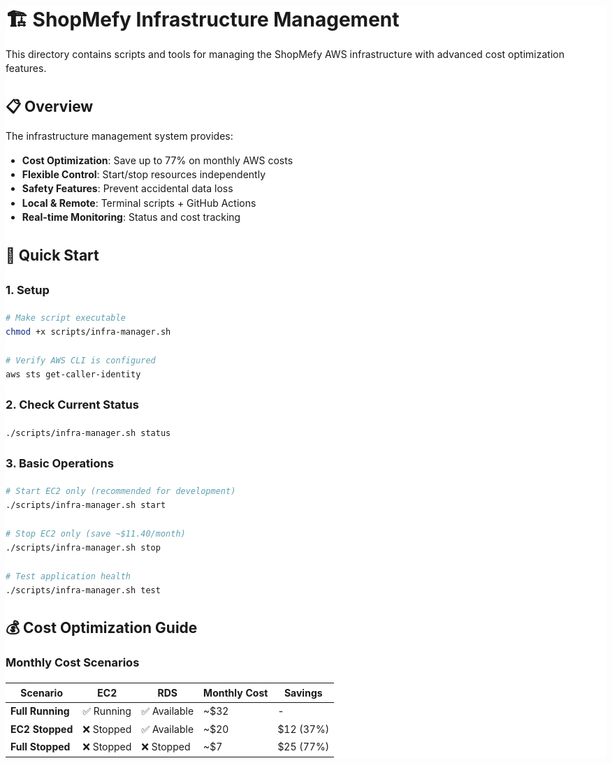 # 🏗️ ShopMefy Infrastructure Management

This directory contains scripts and tools for managing the ShopMefy AWS infrastructure with advanced cost optimization features.

## 📋 Overview

The infrastructure management system provides:
- **Cost Optimization**: Save up to 77% on monthly AWS costs
- **Flexible Control**: Start/stop resources independently
- **Safety Features**: Prevent accidental data loss
- **Local & Remote**: Terminal scripts + GitHub Actions
- **Real-time Monitoring**: Status and cost tracking

## 🚀 Quick Start

### 1. Setup
```bash
# Make script executable
chmod +x scripts/infra-manager.sh

# Verify AWS CLI is configured
aws sts get-caller-identity
```

### 2. Check Current Status
```bash
./scripts/infra-manager.sh status
```

### 3. Basic Operations
```bash
# Start EC2 only (recommended for development)
./scripts/infra-manager.sh start

# Stop EC2 only (save ~$11.40/month)
./scripts/infra-manager.sh stop

# Test application health
./scripts/infra-manager.sh test
```

## 💰 Cost Optimization Guide

### Monthly Cost Scenarios

| Scenario | EC2 | RDS | Monthly Cost | Savings |
|----------|-----|-----|--------------|---------|
| **Full Running** | ✅ Running | ✅ Available | ~$32 | - |
| **EC2 Stopped** | ❌ Stopped | ✅ Available | ~$20 | $12 (37%) |
| **Full Stopped** | ❌ Stopped | ❌ Stopped | ~$7 | $25 (77%) |
